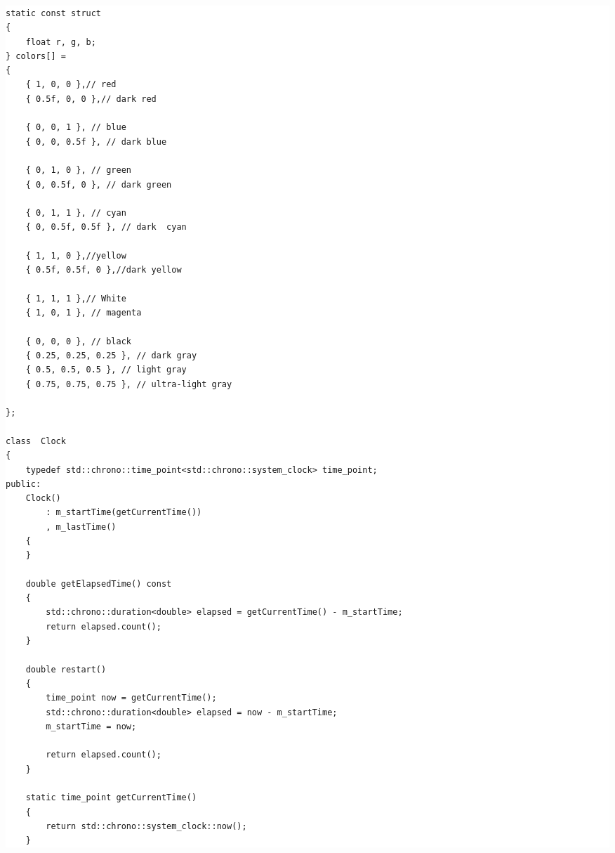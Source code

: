     static const struct
    {
    	float r, g, b;
    } colors[] =
    {
    	{ 1, 0, 0 },// red
    	{ 0.5f, 0, 0 },// dark red
    
    	{ 0, 0, 1 }, // blue
    	{ 0, 0, 0.5f }, // dark blue
    
    	{ 0, 1, 0 }, // green
    	{ 0, 0.5f, 0 }, // dark green
    
    	{ 0, 1, 1 }, // cyan
    	{ 0, 0.5f, 0.5f }, // dark  cyan
    
    	{ 1, 1, 0 },//yellow
    	{ 0.5f, 0.5f, 0 },//dark yellow
    
    	{ 1, 1, 1 },// White
    	{ 1, 0, 1 }, // magenta
    
    	{ 0, 0, 0 }, // black
    	{ 0.25, 0.25, 0.25 }, // dark gray
    	{ 0.5, 0.5, 0.5 }, // light gray
    	{ 0.75, 0.75, 0.75 }, // ultra-light gray
    
    };
    
    class  Clock
    {
    	typedef std::chrono::time_point<std::chrono::system_clock> time_point;
    public:
    	Clock()
    		: m_startTime(getCurrentTime())
    		, m_lastTime()
    	{
    	}
    
    	double getElapsedTime() const
    	{
    		std::chrono::duration<double> elapsed = getCurrentTime() - m_startTime;
    		return elapsed.count();
    	}
    
    	double restart()
    	{
    		time_point now = getCurrentTime();
    		std::chrono::duration<double> elapsed = now - m_startTime;
    		m_startTime = now;
    
    		return elapsed.count();
    	}
    
    	static time_point getCurrentTime()
    	{
    		return std::chrono::system_clock::now();
    	}
    